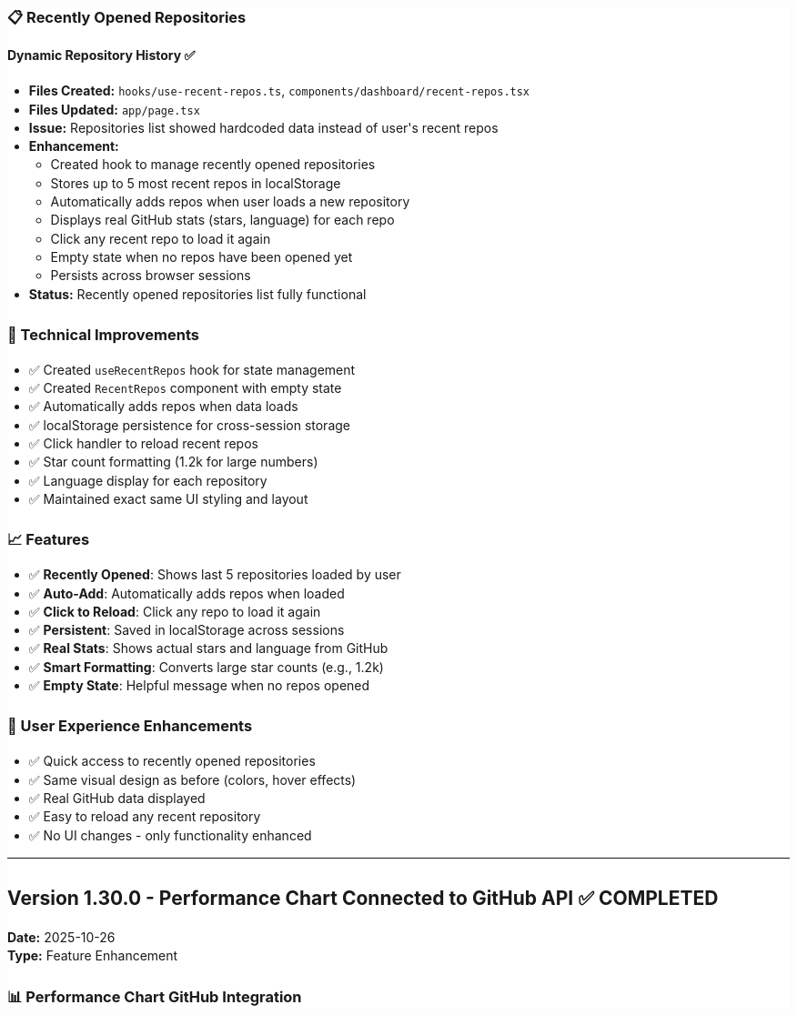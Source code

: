 ### 📋 Recently Opened Repositories

#### Dynamic Repository History ✅
- **Files Created:** `hooks/use-recent-repos.ts`, `components/dashboard/recent-repos.tsx`
- **Files Updated:** `app/page.tsx`
- **Issue:** Repositories list showed hardcoded data instead of user's recent repos
- **Enhancement:**
  - Created hook to manage recently opened repositories
  - Stores up to 5 most recent repos in localStorage
  - Automatically adds repos when user loads a new repository
  - Displays real GitHub stats (stars, language) for each repo
  - Click any recent repo to load it again
  - Empty state when no repos have been opened yet
  - Persists across browser sessions
- **Status:** Recently opened repositories list fully functional

### 🔧 Technical Improvements
- ✅ Created `useRecentRepos` hook for state management
- ✅ Created `RecentRepos` component with empty state
- ✅ Automatically adds repos when data loads
- ✅ localStorage persistence for cross-session storage
- ✅ Click handler to reload recent repos
- ✅ Star count formatting (1.2k for large numbers)
- ✅ Language display for each repository
- ✅ Maintained exact same UI styling and layout

### 📈 Features
- ✅ **Recently Opened**: Shows last 5 repositories loaded by user
- ✅ **Auto-Add**: Automatically adds repos when loaded
- ✅ **Click to Reload**: Click any repo to load it again
- ✅ **Persistent**: Saved in localStorage across sessions
- ✅ **Real Stats**: Shows actual stars and language from GitHub
- ✅ **Smart Formatting**: Converts large star counts (e.g., 1.2k)
- ✅ **Empty State**: Helpful message when no repos opened

### 🎯 User Experience Enhancements
- ✅ Quick access to recently opened repositories
- ✅ Same visual design as before (colors, hover effects)
- ✅ Real GitHub data displayed
- ✅ Easy to reload any recent repository
- ✅ No UI changes - only functionality enhanced

---

## Version 1.30.0 - Performance Chart Connected to GitHub API ✅ COMPLETED
**Date:** 2025-10-26  
**Type:** Feature Enhancement

### 📊 Performance Chart GitHub Integration
